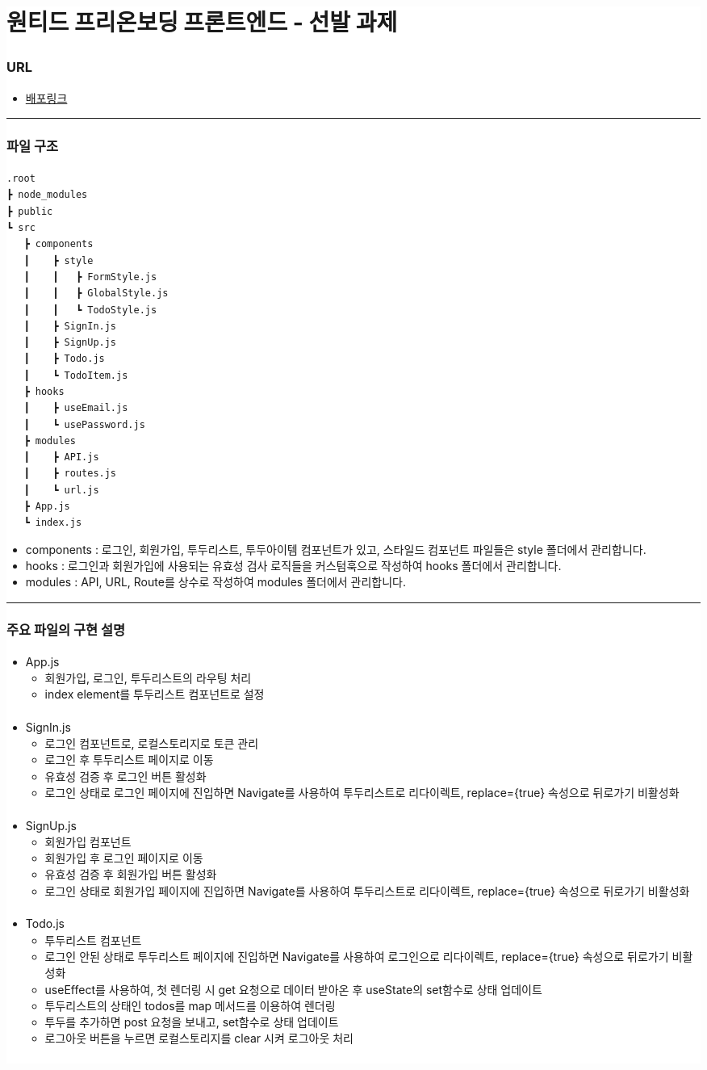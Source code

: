 # 원티드 프리온보딩 프론트엔드 - 선발 과제

### URL

- [배포링크](https://wanted-pre-onboarding-todo.netlify.app/)

---
### 파일 구조
```
.root
┣ node_modules
┣ public
┗ src
   ┣ components
   ┃    ┣ style
   ┃    ┃   ┣ FormStyle.js
   ┃    ┃   ┣ GlobalStyle.js
   ┃    ┃   ┗ TodoStyle.js
   ┃    ┣ SignIn.js
   ┃    ┣ SignUp.js
   ┃    ┣ Todo.js
   ┃    ┗ TodoItem.js
   ┣ hooks
   ┃    ┣ useEmail.js
   ┃    ┗ usePassword.js
   ┣ modules
   ┃    ┣ API.js
   ┃    ┣ routes.js
   ┃    ┗ url.js
   ┣ App.js
   ┗ index.js
```
- components : 로그인, 회원가입, 투두리스트, 투두아이템 컴포넌트가 있고, 스타일드 컴포넌트 파일들은 style 폴더에서 관리합니다.
- hooks : 로그인과 회원가입에 사용되는 유효성 검사 로직들을 커스텀훅으로 작성하여 hooks 폴더에서 관리합니다.
- modules : API, URL, Route를 상수로 작성하여 modules 폴더에서 관리합니다.

---
### 주요 파일의 구현 설명
- App.js
   - 회원가입, 로그인, 투두리스트의 라우팅 처리  
   - index element를 투두리스트 컴포넌트로 설정 
   </br>
- SignIn.js
   - 로그인 컴포넌트로, 로컬스토리지로 토큰 관리
   - 로그인 후 투두리스트 페이지로 이동
   - 유효성 검증 후 로그인 버튼 활성화
   - 로그인 상태로 로그인 페이지에 진입하면 Navigate를 사용하여 투두리스트로 리다이렉트, replace={true} 속성으로 뒤로가기 비활성화
   </br>
- SignUp.js
   - 회원가입 컴포넌트
   - 회원가입 후 로그인 페이지로 이동
   - 유효성 검증 후 회원가입 버튼 활성화
   - 로그인 상태로 회원가입 페이지에 진입하면 Navigate를 사용하여 투두리스트로 리다이렉트, replace={true} 속성으로 뒤로가기 비활성화
   </br>
- Todo.js
   - 투두리스트 컴포넌트
   - 로그인 안된 상태로 투두리스트 페이지에 진입하면 Navigate를 사용하여 로그인으로 리다이렉트, replace={true} 속성으로 뒤로가기 비활성화
   - useEffect를 사용하여, 첫 렌더링 시 get 요청으로 데이터 받아온 후 useState의 set함수로 상태 업데이트
   - 투두리스트의 상태인 todos를 map 메서드를 이용하여 렌더링
   - 투두를 추가하면 post 요청을 보내고, set함수로 상태 업데이트
   - 로그아웃 버튼을 누르면 로컬스토리지를 clear 시켜 로그아웃 처리
   </br>
